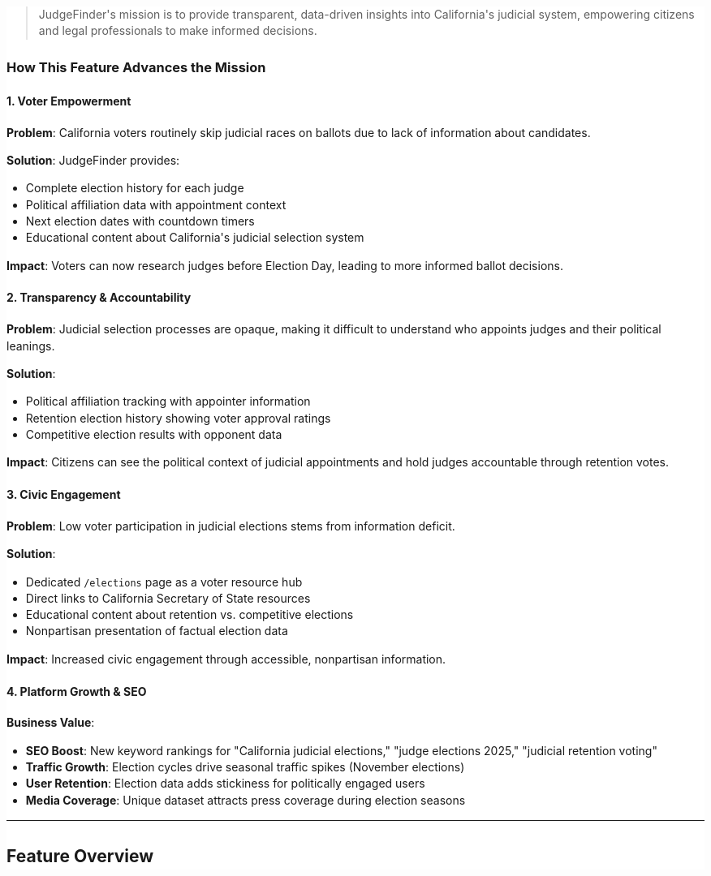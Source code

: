 > JudgeFinder's mission is to provide transparent, data-driven insights into California's judicial system, empowering citizens and legal professionals to make informed decisions.

### How This Feature Advances the Mission

#### 1. Voter Empowerment

**Problem**: California voters routinely skip judicial races on ballots due to lack of information about candidates.

**Solution**: JudgeFinder provides:
- Complete election history for each judge
- Political affiliation data with appointment context
- Next election dates with countdown timers
- Educational content about California's judicial selection system

**Impact**: Voters can now research judges before Election Day, leading to more informed ballot decisions.

#### 2. Transparency & Accountability

**Problem**: Judicial selection processes are opaque, making it difficult to understand who appoints judges and their political leanings.

**Solution**:
- Political affiliation tracking with appointer information
- Retention election history showing voter approval ratings
- Competitive election results with opponent data

**Impact**: Citizens can see the political context of judicial appointments and hold judges accountable through retention votes.

#### 3. Civic Engagement

**Problem**: Low voter participation in judicial elections stems from information deficit.

**Solution**:
- Dedicated `/elections` page as a voter resource hub
- Direct links to California Secretary of State resources
- Educational content about retention vs. competitive elections
- Nonpartisan presentation of factual election data

**Impact**: Increased civic engagement through accessible, nonpartisan information.

#### 4. Platform Growth & SEO

**Business Value**:
- **SEO Boost**: New keyword rankings for "California judicial elections," "judge elections 2025," "judicial retention voting"
- **Traffic Growth**: Election cycles drive seasonal traffic spikes (November elections)
- **User Retention**: Election data adds stickiness for politically engaged users
- **Media Coverage**: Unique dataset attracts press coverage during election seasons

---

## Feature Overview
